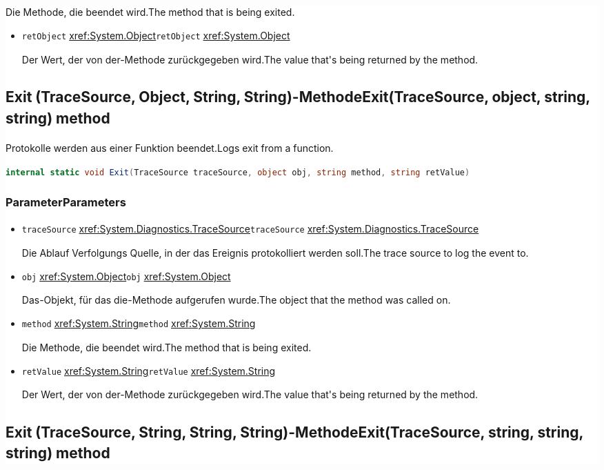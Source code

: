  <span data-ttu-id="ba79d-205">Die Methode, die beendet wird.</span><span class="sxs-lookup"><span data-stu-id="ba79d-205">The method that is being exited.</span></span>

- <span data-ttu-id="ba79d-206">`retObject` <xref:System.Object></span><span class="sxs-lookup"><span data-stu-id="ba79d-206">`retObject` <xref:System.Object></span></span>

  <span data-ttu-id="ba79d-207">Der Wert, der von der-Methode zurückgegeben wird.</span><span class="sxs-lookup"><span data-stu-id="ba79d-207">The value that's being returned by the method.</span></span>

## <a name="exittracesource-object-string-string-method"></a><span data-ttu-id="ba79d-208">Exit (TraceSource, Object, String, String)-Methode</span><span class="sxs-lookup"><span data-stu-id="ba79d-208">Exit(TraceSource, object, string, string) method</span></span>

<span data-ttu-id="ba79d-209">Protokolle werden aus einer Funktion beendet.</span><span class="sxs-lookup"><span data-stu-id="ba79d-209">Logs exit from a function.</span></span>

```csharp
internal static void Exit(TraceSource traceSource, object obj, string method, string retValue)
```

### <a name="parameters"></a><span data-ttu-id="ba79d-210">Parameter</span><span class="sxs-lookup"><span data-stu-id="ba79d-210">Parameters</span></span>

- <span data-ttu-id="ba79d-211">`traceSource` <xref:System.Diagnostics.TraceSource></span><span class="sxs-lookup"><span data-stu-id="ba79d-211">`traceSource` <xref:System.Diagnostics.TraceSource></span></span>

  <span data-ttu-id="ba79d-212">Die Ablauf Verfolgungs Quelle, in der das Ereignis protokolliert werden soll.</span><span class="sxs-lookup"><span data-stu-id="ba79d-212">The trace source to log the event to.</span></span>

- <span data-ttu-id="ba79d-213">`obj` <xref:System.Object></span><span class="sxs-lookup"><span data-stu-id="ba79d-213">`obj` <xref:System.Object></span></span>

  <span data-ttu-id="ba79d-214">Das-Objekt, für das die-Methode aufgerufen wurde.</span><span class="sxs-lookup"><span data-stu-id="ba79d-214">The object that the method was called on.</span></span>

- <span data-ttu-id="ba79d-215">`method` <xref:System.String></span><span class="sxs-lookup"><span data-stu-id="ba79d-215">`method` <xref:System.String></span></span>

  <span data-ttu-id="ba79d-216">Die Methode, die beendet wird.</span><span class="sxs-lookup"><span data-stu-id="ba79d-216">The method that is being exited.</span></span>

- <span data-ttu-id="ba79d-217">`retValue` <xref:System.String></span><span class="sxs-lookup"><span data-stu-id="ba79d-217">`retValue` <xref:System.String></span></span>

  <span data-ttu-id="ba79d-218">Der Wert, der von der-Methode zurückgegeben wird.</span><span class="sxs-lookup"><span data-stu-id="ba79d-218">The value that's being returned by the method.</span></span>

## <a name="exittracesource-string-string-string-method"></a><span data-ttu-id="ba79d-219">Exit (TraceSource, String, String, String)-Methode</span><span class="sxs-lookup"><span data-stu-id="ba79d-219">Exit(TraceSource, string, string, string) method</span></span>
